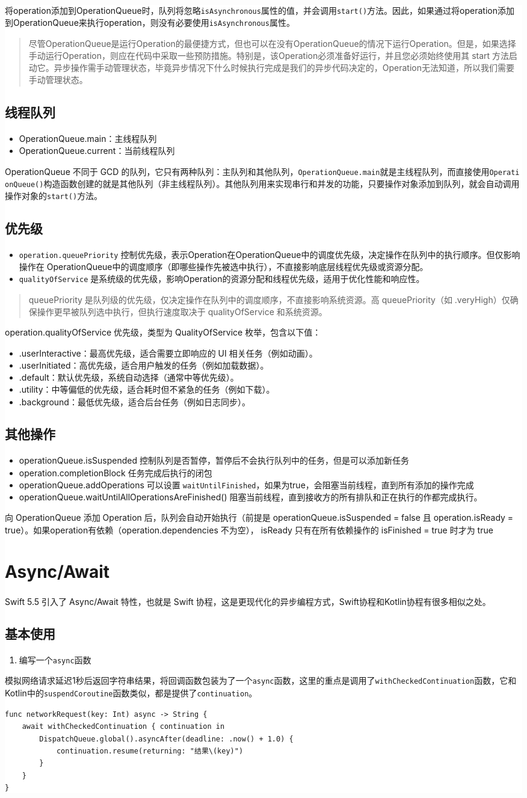 将operation添加到OperationQueue时，队列将忽略`isAsynchronous`属性的值，并会调用`start()`方法。因此，如果通过将operation添加到OperationQueue来执行operation，则没有必要使用`isAsynchronous`属性。

> 尽管OperationQueue是运行Operation的最便捷方式，但也可以在没有OperationQueue的情况下运行Operation。但是，如果选择手动运行Operation，则应在代码中采取一些预防措施。特别是，该Operation必须准备好运行，并且您必须始终使用其 start 方法启动它。异步操作需手动管理状态，毕竟异步情况下什么时候执行完成是我们的异步代码决定的，Operation无法知道，所以我们需要手动管理状态。

## 线程队列
* OperationQueue.main：主线程队列
* OperationQueue.current：当前线程队列

OperationQueue 不同于 GCD 的队列，它只有两种队列：主队列和其他队列，`OperationQueue.main`就是主线程队列，而直接使用`OperationQueue()`构造函数创建的就是其他队列（非主线程队列）。其他队列用来实现串行和并发的功能，只要操作对象添加到队列，就会自动调用操作对象的`start()`方法。

## 优先级
* `operation.queuePriority` 控制优先级，表示Operation在OperationQueue中的调度优先级，决定操作在队列中的执行顺序。但仅影响操作在 OperationQueue中的调度顺序（即哪些操作先被选中执行），不直接影响底层线程优先级或资源分配。
* `qualityOfService` 是系统级的优先级，影响Operation的资源分配和线程优先级，适用于优化性能和响应性。

> queuePriority 是队列级的优先级，仅决定操作在队列中的调度顺序，不直接影响系统资源。高 queuePriority（如 .veryHigh）仅确保操作更早被队列选中执行，但执行速度取决于 qualityOfService 和系统资源。

operation.qualityOfService 优先级，类型为 QualityOfService 枚举，包含以下值：
* .userInteractive：最高优先级，适合需要立即响应的 UI 相关任务（例如动画）。
* .userInitiated：高优先级，适合用户触发的任务（例如加载数据）。
* .default：默认优先级，系统自动选择（通常中等优先级）。
* .utility：中等偏低的优先级，适合耗时但不紧急的任务（例如下载）。
* .background：最低优先级，适合后台任务（例如日志同步）。


## 其他操作
* operationQueue.isSuspended 控制队列是否暂停，暂停后不会执行队列中的任务，但是可以添加新任务
* operation.completionBlock 任务完成后执行的闭包
* operationQueue.addOperations 可以设置 `waitUntilFinished`，如果为true，会阻塞当前线程，直到所有添加的操作完成
* operationQueue.waitUntilAllOperationsAreFinished() 阻塞当前线程，直到接收方的所有排队和正在执行的作都完成执行。

向 OperationQueue 添加 Operation 后，队列会自动开始执行（前提是 operationQueue.isSuspended = false 且 operation.isReady = true）。如果operation有依赖（operation.dependencies 不为空）， isReady 只有在所有依赖操作的 isFinished = true 时才为 true

# Async/Await
Swift 5.5 引入了 Async/Await 特性，也就是 Swift 协程，这是更现代化的异步编程方式，Swift协程和Kotlin协程有很多相似之处。

## 基本使用
1. 编写一个`async`函数

模拟网络请求延迟1秒后返回字符串结果，将回调函数包装为了一个`async`函数，这里的重点是调用了`withCheckedContinuation`函数，它和Kotlin中的`suspendCoroutine`函数类似，都是提供了`continuation`。
```
func networkRequest(key: Int) async -> String {
    await withCheckedContinuation { continuation in
        DispatchQueue.global().asyncAfter(deadline: .now() + 1.0) {
            continuation.resume(returning: "结果\(key)")
        }
    }
}
```
